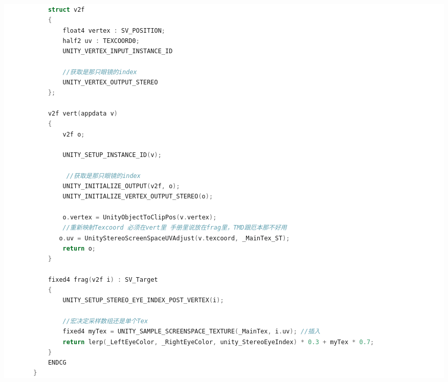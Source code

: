 ```cpp
            struct v2f
            {
                float4 vertex : SV_POSITION;
                half2 uv : TEXCOORD0;
                UNITY_VERTEX_INPUT_INSTANCE_ID

                //获取是那只眼镜的index
                UNITY_VERTEX_OUTPUT_STEREO
            };

            v2f vert(appdata v)
            {
                v2f o;

                UNITY_SETUP_INSTANCE_ID(v);

                 //获取是那只眼镜的index
                UNITY_INITIALIZE_OUTPUT(v2f, o);
                UNITY_INITIALIZE_VERTEX_OUTPUT_STEREO(o);

                o.vertex = UnityObjectToClipPos(v.vertex);
                //重新映射Texcoord 必须在vert里 手册里说放在frag里，TMD跟厄本那不好用
               o.uv = UnityStereoScreenSpaceUVAdjust(v.texcoord, _MainTex_ST);
                return o;
            }

            fixed4 frag(v2f i) : SV_Target
            {
                UNITY_SETUP_STEREO_EYE_INDEX_POST_VERTEX(i);

                //宏决定采样数组还是单个Tex
                fixed4 myTex = UNITY_SAMPLE_SCREENSPACE_TEXTURE(_MainTex, i.uv); //插入
                return lerp(_LeftEyeColor, _RightEyeColor, unity_StereoEyeIndex) * 0.3 + myTex * 0.7;
            }
            ENDCG
        }
```
